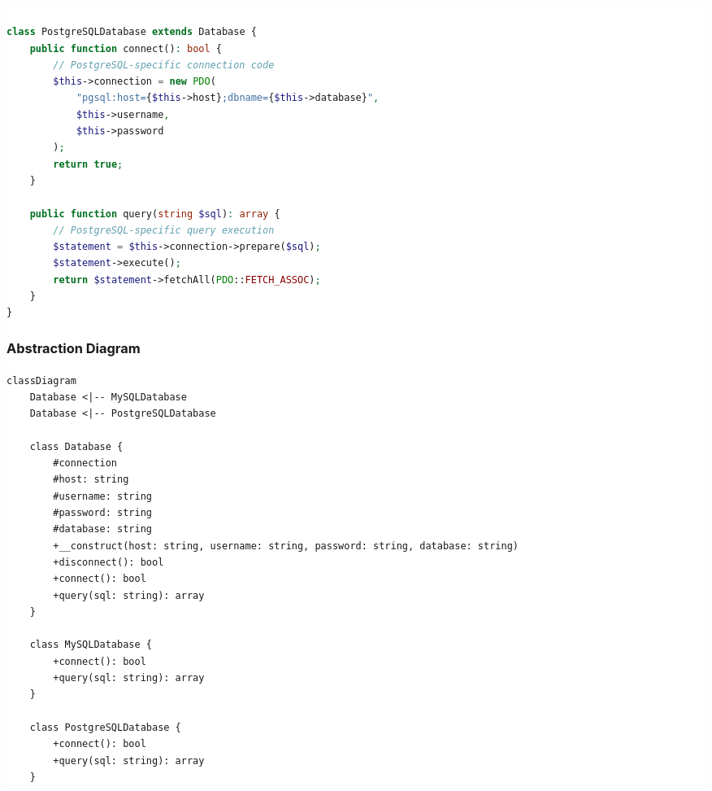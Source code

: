 ```php

class PostgreSQLDatabase extends Database {
    public function connect(): bool {
        // PostgreSQL-specific connection code
        $this->connection = new PDO(
            "pgsql:host={$this->host};dbname={$this->database}",
            $this->username,
            $this->password
        );
        return true;
    }
    
    public function query(string $sql): array {
        // PostgreSQL-specific query execution
        $statement = $this->connection->prepare($sql);
        $statement->execute();
        return $statement->fetchAll(PDO::FETCH_ASSOC);
    }
}
```

### Abstraction Diagram

```mermaid
classDiagram
    Database <|-- MySQLDatabase
    Database <|-- PostgreSQLDatabase
    
    class Database {
        #connection
        #host: string
        #username: string
        #password: string
        #database: string
        +__construct(host: string, username: string, password: string, database: string)
        +disconnect(): bool
        +connect(): bool
        +query(sql: string): array
    }
    
    class MySQLDatabase {
        +connect(): bool
        +query(sql: string): array
    }
    
    class PostgreSQLDatabase {
        +connect(): bool
        +query(sql: string): array
    }
```
